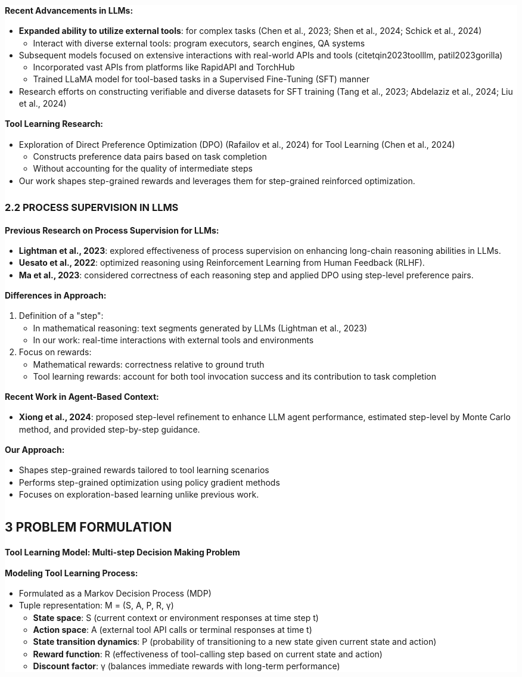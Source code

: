 **Recent Advancements in LLMs:**
* **Expanded ability to utilize external tools**: for complex tasks (Chen et al., 2023; Shen et al., 2024; Schick et al., 2024)
	+ Interact with diverse external tools: program executors, search engines, QA systems
* Subsequent models focused on extensive interactions with real-world APIs and tools (citetqin2023toolllm, patil2023gorilla)
	+ Incorporated vast APIs from platforms like RapidAPI and TorchHub
	+ Trained LLaMA model for tool-based tasks in a Supervised Fine-Tuning (SFT) manner
* Research efforts on constructing verifiable and diverse datasets for SFT training (Tang et al., 2023; Abdelaziz et al., 2024; Liu et al., 2024)

**Tool Learning Research:**
* Exploration of Direct Preference Optimization (DPO) (Rafailov et al., 2024) for Tool Learning (Chen et al., 2024)
	+ Constructs preference data pairs based on task completion
	+ Without accounting for the quality of intermediate steps
* Our work shapes step-grained rewards and leverages them for step-grained reinforced optimization.

### 2.2 PROCESS SUPERVISION IN LLMS

**Previous Research on Process Supervision for LLMs:**
- **Lightman et al., 2023**: explored effectiveness of process supervision on enhancing long-chain reasoning abilities in LLMs.
- **Uesato et al., 2022**: optimized reasoning using Reinforcement Learning from Human Feedback (RLHF).
- **Ma et al., 2023**: considered correctness of each reasoning step and applied DPO using step-level preference pairs.

**Differences in Approach:**
1. Definition of a "step":
   - In mathematical reasoning: text segments generated by LLMs (Lightman et al., 2023)
   - In our work: real-time interactions with external tools and environments
2. Focus on rewards:
   - Mathematical rewards: correctness relative to ground truth
   - Tool learning rewards: account for both tool invocation success and its contribution to task completion

**Recent Work in Agent-Based Context:**
- **Xiong et al., 2024**: proposed step-level refinement to enhance LLM agent performance, estimated step-level by Monte Carlo method, and provided step-by-step guidance.

**Our Approach:**
- Shapes step-grained rewards tailored to tool learning scenarios
- Performs step-grained optimization using policy gradient methods
- Focuses on exploration-based learning unlike previous work.

## 3 PROBLEM FORMULATION

**Tool Learning Model: Multi-step Decision Making Problem**

**Modeling Tool Learning Process:**
- Formulated as a Markov Decision Process (MDP)
- Tuple representation: M = (S, A, P, R, γ)
    - **State space**: S (current context or environment responses at time step t)
    - **Action space**: A (external tool API calls or terminal responses at time t)
    - **State transition dynamics**: P (probability of transitioning to a new state given current state and action)
    - **Reward function**: R (effectiveness of tool-calling step based on current state and action)
    - **Discount factor**: γ (balances immediate rewards with long-term performance)
